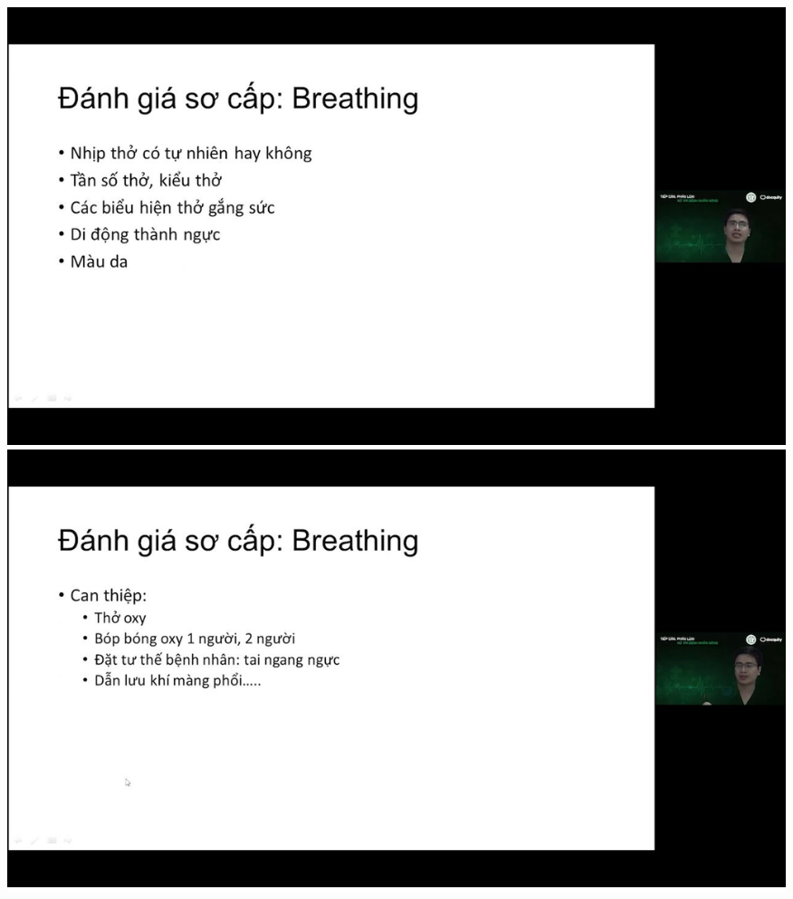 ![../200 FILES/201 Image/image/Tiếp cận BN cấp cứu -  BS. Khương Quốc Đại-1708698402044.webp](../200%20FILES/201%20Image/image/Ti%E1%BA%BFp%20c%E1%BA%ADn%20BN%20c%E1%BA%A5p%20c%E1%BB%A9u%20-%20%20BS.%20Kh%C6%B0%C6%A1ng%20Qu%E1%BB%91c%20%C4%90%E1%BA%A1i-1708698402044.webp)  
![../200 FILES/201 Image/image/Tiếp cận BN cấp cứu -  BS. Khương Quốc Đại-1708698415329.webp](../200%20FILES/201%20Image/image/Ti%E1%BA%BFp%20c%E1%BA%ADn%20BN%20c%E1%BA%A5p%20c%E1%BB%A9u%20-%20%20BS.%20Kh%C6%B0%C6%A1ng%20Qu%E1%BB%91c%20%C4%90%E1%BA%A1i-1708698415329.webp)  